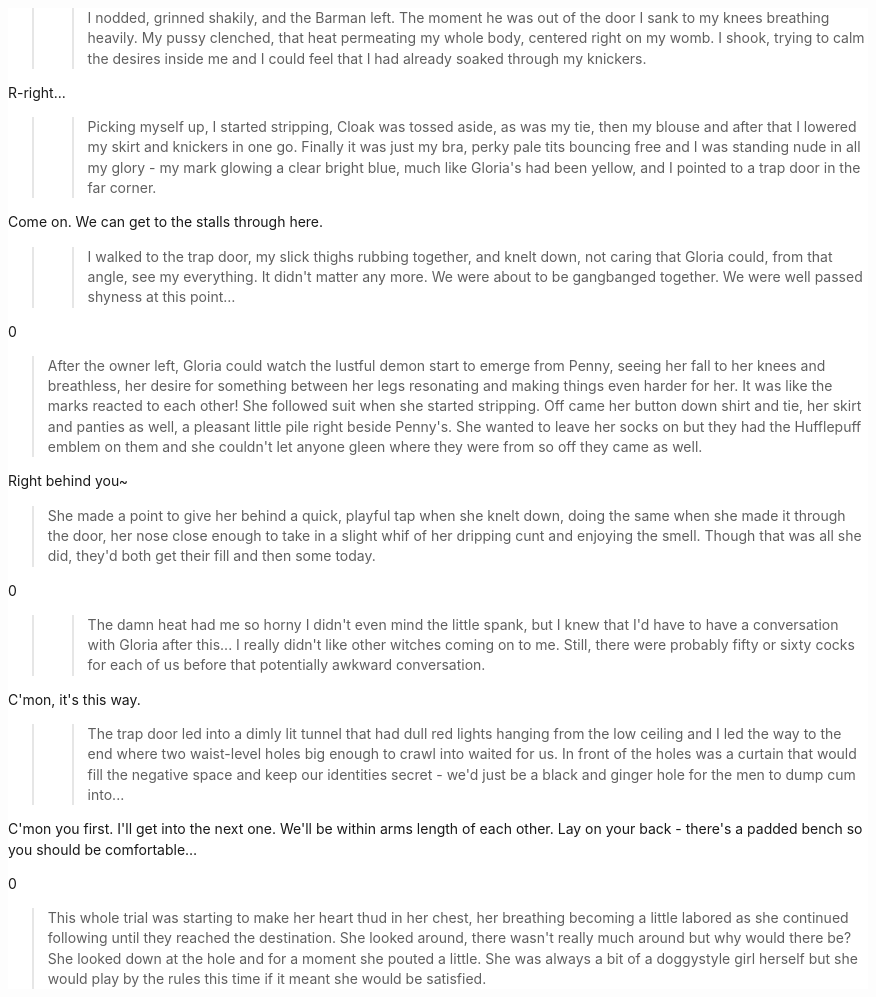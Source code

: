 >>I nodded, grinned shakily, and the Barman left. The moment he was out of the door I sank to my knees breathing heavily. My pussy clenched, that heat permeating my whole body, centered right on my womb. I shook, trying to calm the desires inside me and I could feel that I had already soaked through my knickers.

R-right...

>>Picking myself up, I started stripping, Cloak was tossed aside, as was my tie, then my blouse and after that I lowered my skirt and knickers in one go. Finally it was just my bra, perky pale tits bouncing free and I was standing nude in all my glory - my mark glowing a clear bright blue, much like Gloria's had been yellow, and I pointed to a trap door in the far corner.

Come on. We can get to the stalls through here.

>>I walked to the trap door, my slick thighs rubbing together, and knelt down, not caring that Gloria could, from that angle, see my everything. It didn't matter any more. We were about to be gangbanged together. We were well passed shyness at this point…

0

>After the owner left, Gloria could watch the lustful demon start to emerge from Penny, seeing her fall to her knees and breathless, her desire for something between her legs resonating and making things even harder for her. It was like the marks reacted to each other! She followed suit when she started stripping. Off came her button down shirt and tie, her skirt and panties as well, a pleasant little pile right beside Penny's. She wanted to leave her socks on but they had the Hufflepuff emblem on them and she couldn't let anyone gleen where they were from so off they came as well.

Right behind you~

>She made a point to give her behind a quick, playful tap when she knelt down, doing the same when she made it through the door, her nose close enough to take in a slight whif of her dripping cunt and enjoying the smell. Though that was all she did, they'd both get their fill and then some today.

0

>>The damn heat had me so horny I didn't even mind the little spank, but I knew that I'd have to have a conversation with Gloria after this... I really didn't like other witches coming on to me. Still, there were probably fifty or sixty cocks for each of us before that potentially awkward conversation.

C'mon, it's this way.

>>The trap door led into a dimly lit tunnel that had dull red lights hanging from the low ceiling and I led the way to the end where two waist-level holes big enough to crawl into waited for us. In front of the holes was a curtain that would fill the negative space and keep our identities secret - we'd just be a black and ginger hole for the men to dump cum into...

C'mon you first. I'll get into the next one. We'll be within arms length of each other. Lay on your back - there's a padded bench so you should be comfortable…

0

>This whole trial was starting to make her heart thud in her chest, her breathing becoming a little labored as she continued following until they reached the destination. She looked around, there wasn't really much around but why would there be? She looked down at the hole and for a moment she pouted a little. She was always a bit of a doggystyle girl herself but she would play by the rules this time if it meant she would be satisfied.
